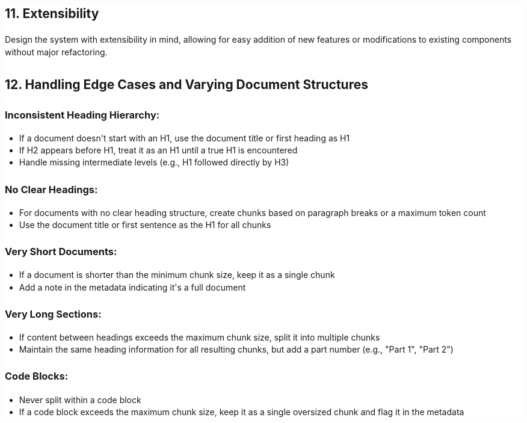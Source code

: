 ## 11. Extensibility
Design the system with extensibility in mind, allowing for easy addition of new features or modifications to existing components without major refactoring.

## 12. Handling Edge Cases and Varying Document Structures

### Inconsistent Heading Hierarchy:
- If a document doesn't start with an H1, use the document title or first heading as H1
- If H2 appears before H1, treat it as an H1 until a true H1 is encountered
- Handle missing intermediate levels (e.g., H1 followed directly by H3)

### No Clear Headings:
- For documents with no clear heading structure, create chunks based on paragraph breaks or a maximum token count
- Use the document title or first sentence as the H1 for all chunks

### Very Short Documents:
- If a document is shorter than the minimum chunk size, keep it as a single chunk
- Add a note in the metadata indicating it's a full document

### Very Long Sections:
- If content between headings exceeds the maximum chunk size, split it into multiple chunks
- Maintain the same heading information for all resulting chunks, but add a part number (e.g., "Part 1", "Part 2")

### Code Blocks:
- Never split within a code block
- If a code block exceeds the maximum chunk size, keep it as a single oversized chunk and flag it in the metadata
